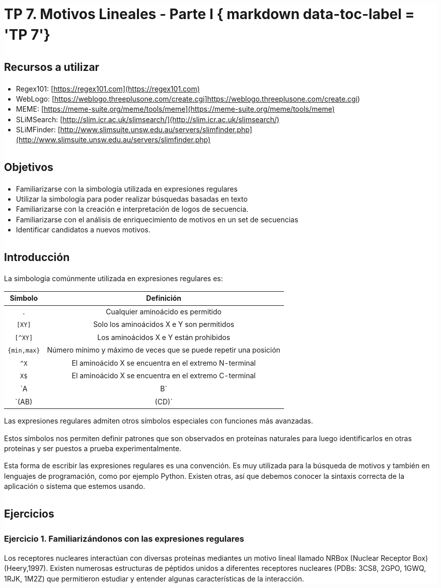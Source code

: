 # **TP 7**. Motivos Lineales - Parte I { markdown data-toc-label = 'TP 7'}

## Recursos a utilizar
* Regex101: [https://regex101.com](https://regex101.com)
* WebLogo: [https://weblogo.threeplusone.com/create.cgi]https://weblogo.threeplusone.com/create.cgi)
* MEME: [https://meme-suite.org/meme/tools/meme](https://meme-suite.org/meme/tools/meme)
* SLiMSearch: [http://slim.icr.ac.uk/slimsearch/](http://slim.icr.ac.uk/slimsearch/)
* SLiMFinder: [http://www.slimsuite.unsw.edu.au/servers/slimfinder.php](http://www.slimsuite.unsw.edu.au/servers/slimfinder.php)
 
## Objetivos
* Familiarizarse con la simbología utilizada en expresiones regulares
* Utilizar la simbología para poder realizar búsquedas basadas en texto
* Familiarizarse con la creación e interpretación de logos de secuencia.
* Familiarizarse con el análisis de enriquecimiento de motivos en un set de secuencias
* Identificar candidatos a nuevos motivos.

## Introducción
La simbología comúnmente utilizada en expresiones regulares es:


| Sı́mbolo | Definición  |
|:-------:|:-----------:|
| `.`   | Cualquier aminoácido es permitido |
| `[XY]` | Solo los aminoácidos X e Y son permitidos |
| `[^XY]` | Los aminoácidos X e Y están prohibidos | 
| `{min,max}` | Número mı́nimo y máximo de veces que se puede repetir una posición |
| `^X` | El aminoácido X se encuentra en el extremo N-terminal | 
| `X$` | El aminoácido X se encuentra en el extremo C-terminal |
| `A|B` | Se encuentra, o bien el aminoácido A, o bien el aminoácido B |
| `(AB)|(CD)` | Se encuentran, o bien, la secuencia de aminoácidos AB, o bien, la secuencia de aminoácidos CD |

Las expresiones regulares admiten otros símbolos especiales con funciones más avanzadas.

Estos símbolos nos permiten definir patrones que son observados en proteínas naturales para luego identificarlos en otras proteínas y ser puestos a prueba experimentalmente.

Esta forma de escribir las expresiones regulares es una convención. Es muy utilizada para la búsqueda de motivos y también en lenguajes de programación, como por ejemplo Python. Existen otras, así que debemos conocer la sintaxis correcta de la aplicación o sistema que estemos usando.

## Ejercicios
### Ejercicio 1. Familiarizándonos con las expresiones regulares
Los receptores nucleares interactúan con diversas proteínas mediantes un motivo lineal llamado NRBox (Nuclear Receptor Box) (Heery,1997). Existen numerosas estructuras de péptidos unidos a diferentes receptores nucleares (PDBs: 3CS8, 2GPO, 1GWQ, 1RJK, 1M2Z) que permitieron estudiar y entender algunas características de la interacción.

